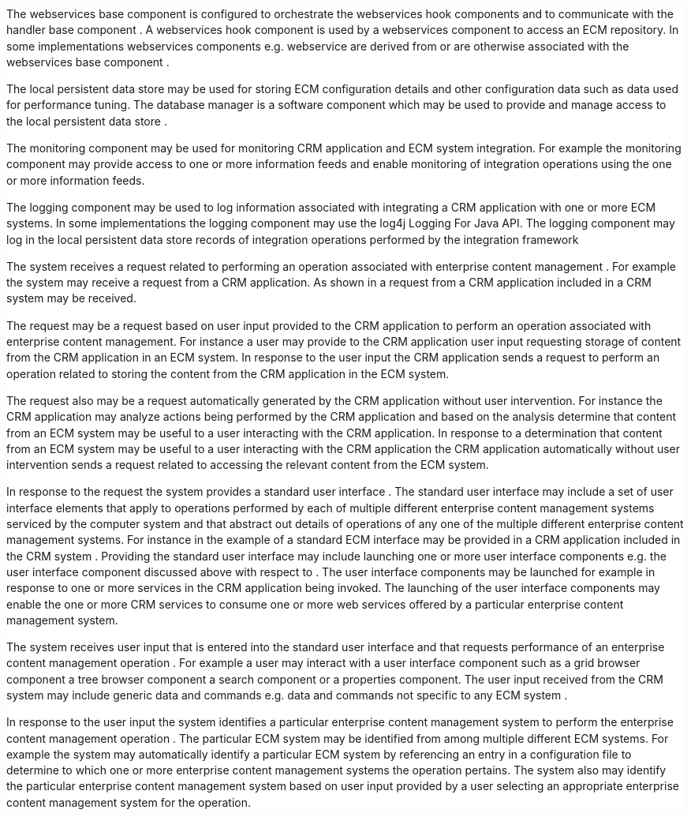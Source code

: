 The webservices base component is configured to orchestrate the webservices hook components and to communicate with the handler base component . A webservices hook component is used by a webservices component to access an ECM repository. In some implementations webservices components e.g. webservice are derived from or are otherwise associated with the webservices base component .

The local persistent data store may be used for storing ECM configuration details and other configuration data such as data used for performance tuning. The database manager is a software component which may be used to provide and manage access to the local persistent data store .

The monitoring component may be used for monitoring CRM application and ECM system integration. For example the monitoring component may provide access to one or more information feeds and enable monitoring of integration operations using the one or more information feeds.

The logging component may be used to log information associated with integrating a CRM application with one or more ECM systems. In some implementations the logging component may use the log4j Logging For Java API. The logging component may log in the local persistent data store records of integration operations performed by the integration framework

The system receives a request related to performing an operation associated with enterprise content management . For example the system may receive a request from a CRM application. As shown in a request from a CRM application included in a CRM system may be received.

The request may be a request based on user input provided to the CRM application to perform an operation associated with enterprise content management. For instance a user may provide to the CRM application user input requesting storage of content from the CRM application in an ECM system. In response to the user input the CRM application sends a request to perform an operation related to storing the content from the CRM application in the ECM system.

The request also may be a request automatically generated by the CRM application without user intervention. For instance the CRM application may analyze actions being performed by the CRM application and based on the analysis determine that content from an ECM system may be useful to a user interacting with the CRM application. In response to a determination that content from an ECM system may be useful to a user interacting with the CRM application the CRM application automatically without user intervention sends a request related to accessing the relevant content from the ECM system.

In response to the request the system provides a standard user interface . The standard user interface may include a set of user interface elements that apply to operations performed by each of multiple different enterprise content management systems serviced by the computer system and that abstract out details of operations of any one of the multiple different enterprise content management systems. For instance in the example of a standard ECM interface may be provided in a CRM application included in the CRM system . Providing the standard user interface may include launching one or more user interface components e.g. the user interface component discussed above with respect to . The user interface components may be launched for example in response to one or more services in the CRM application being invoked. The launching of the user interface components may enable the one or more CRM services to consume one or more web services offered by a particular enterprise content management system.

The system receives user input that is entered into the standard user interface and that requests performance of an enterprise content management operation . For example a user may interact with a user interface component such as a grid browser component a tree browser component a search component or a properties component. The user input received from the CRM system may include generic data and commands e.g. data and commands not specific to any ECM system .

In response to the user input the system identifies a particular enterprise content management system to perform the enterprise content management operation . The particular ECM system may be identified from among multiple different ECM systems. For example the system may automatically identify a particular ECM system by referencing an entry in a configuration file to determine to which one or more enterprise content management systems the operation pertains. The system also may identify the particular enterprise content management system based on user input provided by a user selecting an appropriate enterprise content management system for the operation.
